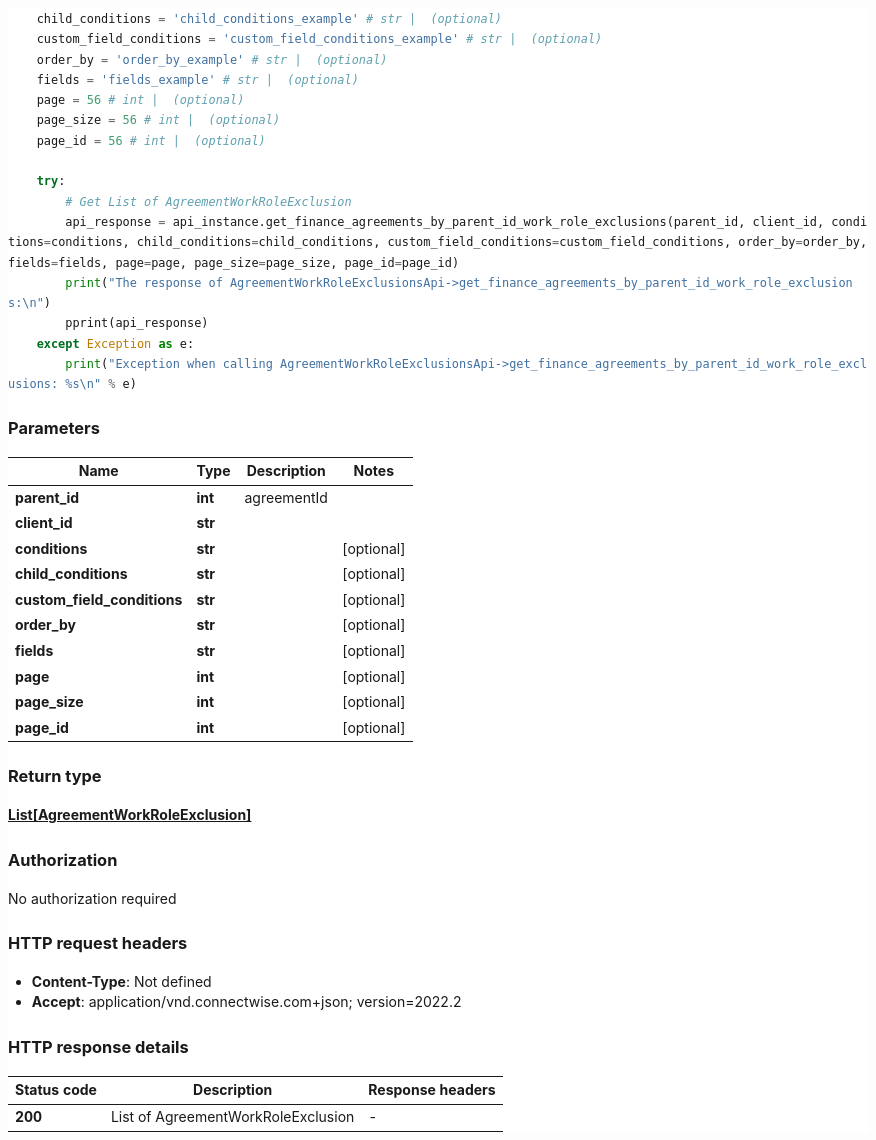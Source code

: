 ```python
    child_conditions = 'child_conditions_example' # str |  (optional)
    custom_field_conditions = 'custom_field_conditions_example' # str |  (optional)
    order_by = 'order_by_example' # str |  (optional)
    fields = 'fields_example' # str |  (optional)
    page = 56 # int |  (optional)
    page_size = 56 # int |  (optional)
    page_id = 56 # int |  (optional)

    try:
        # Get List of AgreementWorkRoleExclusion
        api_response = api_instance.get_finance_agreements_by_parent_id_work_role_exclusions(parent_id, client_id, conditions=conditions, child_conditions=child_conditions, custom_field_conditions=custom_field_conditions, order_by=order_by, fields=fields, page=page, page_size=page_size, page_id=page_id)
        print("The response of AgreementWorkRoleExclusionsApi->get_finance_agreements_by_parent_id_work_role_exclusions:\n")
        pprint(api_response)
    except Exception as e:
        print("Exception when calling AgreementWorkRoleExclusionsApi->get_finance_agreements_by_parent_id_work_role_exclusions: %s\n" % e)
```



### Parameters

Name | Type | Description  | Notes
------------- | ------------- | ------------- | -------------
 **parent_id** | **int**| agreementId | 
 **client_id** | **str**|  | 
 **conditions** | **str**|  | [optional] 
 **child_conditions** | **str**|  | [optional] 
 **custom_field_conditions** | **str**|  | [optional] 
 **order_by** | **str**|  | [optional] 
 **fields** | **str**|  | [optional] 
 **page** | **int**|  | [optional] 
 **page_size** | **int**|  | [optional] 
 **page_id** | **int**|  | [optional] 

### Return type

[**List[AgreementWorkRoleExclusion]**](AgreementWorkRoleExclusion.md)

### Authorization

No authorization required

### HTTP request headers

 - **Content-Type**: Not defined
 - **Accept**: application/vnd.connectwise.com+json; version=2022.2

### HTTP response details
| Status code | Description | Response headers |
|-------------|-------------|------------------|
**200** | List of AgreementWorkRoleExclusion |  -  |
